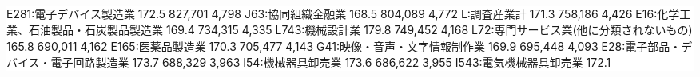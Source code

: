   </tr>
  <tr>
   <td style="text-align:left;"> E281:電子デバイス製造業 </td>
   <td style="text-align:right;"> 172.5 </td>
   <td style="text-align:right;"> 827,701 </td>
   <td style="text-align:right;"> 4,798 </td>
  </tr>
  <tr>
   <td style="text-align:left;"> J63:協同組織金融業 </td>
   <td style="text-align:right;"> 168.5 </td>
   <td style="text-align:right;"> 804,089 </td>
   <td style="text-align:right;"> 4,772 </td>
  </tr>
  <tr>
   <td style="text-align:left;"> L:調査産業計 </td>
   <td style="text-align:right;"> 171.3 </td>
   <td style="text-align:right;"> 758,186 </td>
   <td style="text-align:right;"> 4,426 </td>
  </tr>
  <tr>
   <td style="text-align:left;"> E16:化学工業、石油製品・石炭製品製造業 </td>
   <td style="text-align:right;"> 169.4 </td>
   <td style="text-align:right;"> 734,315 </td>
   <td style="text-align:right;"> 4,335 </td>
  </tr>
  <tr>
   <td style="text-align:left;"> L743:機械設計業 </td>
   <td style="text-align:right;"> 179.8 </td>
   <td style="text-align:right;"> 749,452 </td>
   <td style="text-align:right;"> 4,168 </td>
  </tr>
  <tr>
   <td style="text-align:left;"> L72:専門サービス業(他に分類されないもの) </td>
   <td style="text-align:right;"> 165.8 </td>
   <td style="text-align:right;"> 690,011 </td>
   <td style="text-align:right;"> 4,162 </td>
  </tr>
  <tr>
   <td style="text-align:left;"> E165:医薬品製造業 </td>
   <td style="text-align:right;"> 170.3 </td>
   <td style="text-align:right;"> 705,477 </td>
   <td style="text-align:right;"> 4,143 </td>
  </tr>
  <tr>
   <td style="text-align:left;"> G41:映像・音声・文字情報制作業 </td>
   <td style="text-align:right;"> 169.9 </td>
   <td style="text-align:right;"> 695,448 </td>
   <td style="text-align:right;"> 4,093 </td>
  </tr>
  <tr>
   <td style="text-align:left;"> E28:電子部品・デバイス・電子回路製造業 </td>
   <td style="text-align:right;"> 173.7 </td>
   <td style="text-align:right;"> 688,329 </td>
   <td style="text-align:right;"> 3,963 </td>
  </tr>
  <tr>
   <td style="text-align:left;"> I54:機械器具卸売業 </td>
   <td style="text-align:right;"> 173.6 </td>
   <td style="text-align:right;"> 686,622 </td>
   <td style="text-align:right;"> 3,955 </td>
  </tr>
  <tr>
   <td style="text-align:left;"> I543:電気機械器具卸売業 </td>
   <td style="text-align:right;"> 172.1 </td>